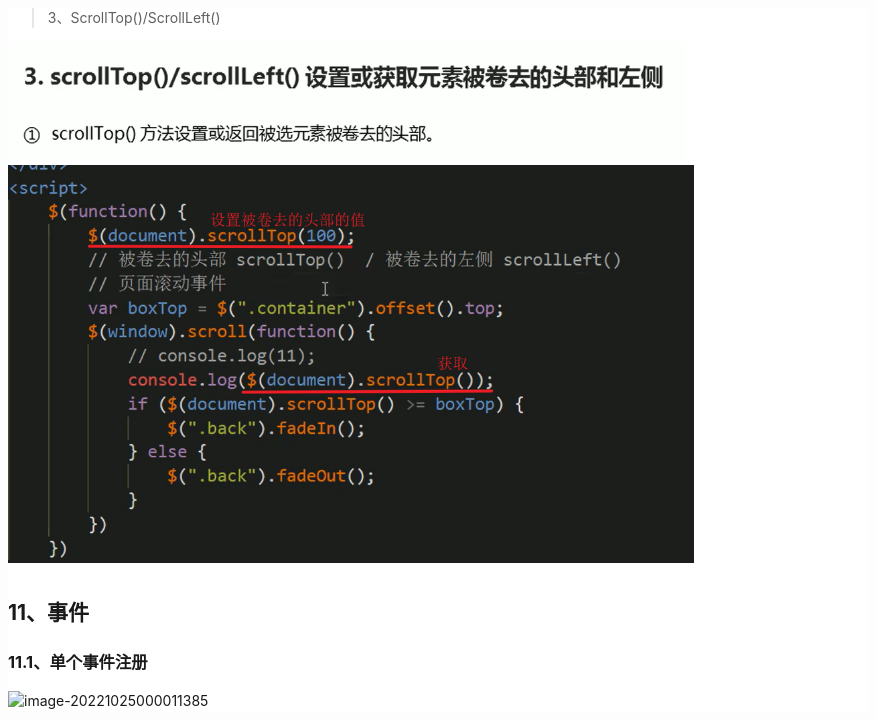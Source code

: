 

> 3、ScrollTop()/ScrollLeft()
>

<img src="(jQuery学习笔记).assets/image-20221018122650112.png" alt="image-20221018122650112" style="zoom:67%;" /> 

 <img src="(jQuery学习笔记).assets/image-20221018122559746.png" alt="image-20221018122559746" style="zoom:67%;" />





## 11、事件

### 11.1、单个事件注册

![image-20221025000011385]((jQuery学习笔记).assets/image-20221025000011385.png)


